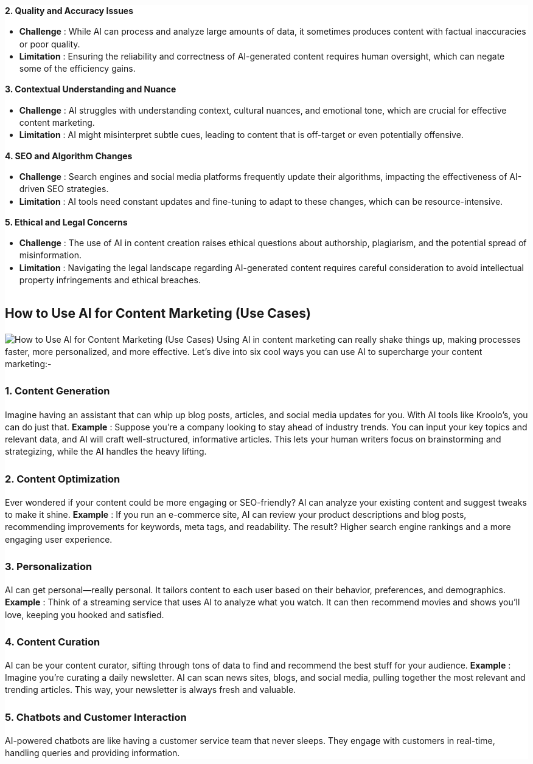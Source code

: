
**2. Quality and Accuracy Issues**
  * **Challenge** : While AI can process and analyze large amounts of data, it sometimes produces content with factual inaccuracies or poor quality.
  * **Limitation** : Ensuring the reliability and correctness of AI-generated content requires human oversight, which can negate some of the efficiency gains.


**3. Contextual Understanding and Nuance**
  * **Challenge** : AI struggles with understanding context, cultural nuances, and emotional tone, which are crucial for effective content marketing.
  * **Limitation** : AI might misinterpret subtle cues, leading to content that is off-target or even potentially offensive.


**4. SEO and Algorithm Changes**
  * **Challenge** : Search engines and social media platforms frequently update their algorithms, impacting the effectiveness of AI-driven SEO strategies.
  * **Limitation** : AI tools need constant updates and fine-tuning to adapt to these changes, which can be resource-intensive.


**5. Ethical and Legal Concerns**
  * **Challenge** : The use of AI in content creation raises ethical questions about authorship, plagiarism, and the potential spread of misinformation.
  * **Limitation** : Navigating the legal landscape regarding AI-generated content requires careful consideration to avoid intellectual property infringements and ethical breaches.


## **How to Use AI for Content Marketing (Use Cases)**
![How to Use AI for Content Marketing \(Use Cases\)](https://d1x9j2lb4srxrw.cloudfront.net/media/uploads/2024/08/06/kroolo-2.png)
Using AI in content marketing can really shake things up, making processes faster, more personalized, and more effective. Let’s dive into six cool ways you can use AI to supercharge your content marketing:-
### **1. Content Generation**
Imagine having an assistant that can whip up blog posts, articles, and social media updates for you. With AI tools like Kroolo’s, you can do just that.
**Example** : Suppose you’re a company looking to stay ahead of industry trends. You can input your key topics and relevant data, and AI will craft well-structured, informative articles. This lets your human writers focus on brainstorming and strategizing, while the AI handles the heavy lifting.
### **2. Content Optimization**
Ever wondered if your content could be more engaging or SEO-friendly? AI can analyze your existing content and suggest tweaks to make it shine.
**Example** : If you run an e-commerce site, AI can review your product descriptions and blog posts, recommending improvements for keywords, meta tags, and readability. The result? Higher search engine rankings and a more engaging user experience.
### **3. Personalization**
AI can get personal—really personal. It tailors content to each user based on their behavior, preferences, and demographics.
**Example** : Think of a streaming service that uses AI to analyze what you watch. It can then recommend movies and shows you’ll love, keeping you hooked and satisfied.
### **4. Content Curation**
AI can be your content curator, sifting through tons of data to find and recommend the best stuff for your audience.
**Example** : Imagine you’re curating a daily newsletter. AI can scan news sites, blogs, and social media, pulling together the most relevant and trending articles. This way, your newsletter is always fresh and valuable.
### **5. Chatbots and Customer Interaction**
AI-powered chatbots are like having a customer service team that never sleeps. They engage with customers in real-time, handling queries and providing information.